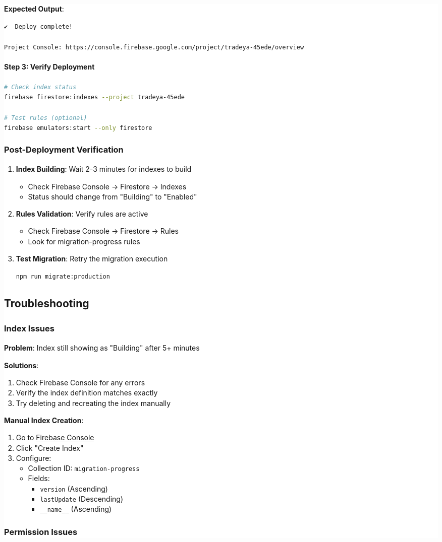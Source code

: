 **Expected Output**:
```
✔  Deploy complete!

Project Console: https://console.firebase.google.com/project/tradeya-45ede/overview
```

#### Step 3: Verify Deployment

```bash
# Check index status
firebase firestore:indexes --project tradeya-45ede

# Test rules (optional)
firebase emulators:start --only firestore
```

### Post-Deployment Verification

1. **Index Building**: Wait 2-3 minutes for indexes to build
   - Check Firebase Console → Firestore → Indexes
   - Status should change from "Building" to "Enabled"

2. **Rules Validation**: Verify rules are active
   - Check Firebase Console → Firestore → Rules
   - Look for migration-progress rules

3. **Test Migration**: Retry the migration execution
   ```bash
   npm run migrate:production
   ```

## Troubleshooting

### Index Issues

**Problem**: Index still showing as "Building" after 5+ minutes

**Solutions**:
1. Check Firebase Console for any errors
2. Verify the index definition matches exactly
3. Try deleting and recreating the index manually

**Manual Index Creation**:
1. Go to [Firebase Console](https://console.firebase.google.com/project/tradeya-45ede/firestore/indexes)
2. Click "Create Index"
3. Configure:
   - Collection ID: `migration-progress`
   - Fields:
     - `version` (Ascending)
     - `lastUpdate` (Descending)
     - `__name__` (Ascending)

### Permission Issues
